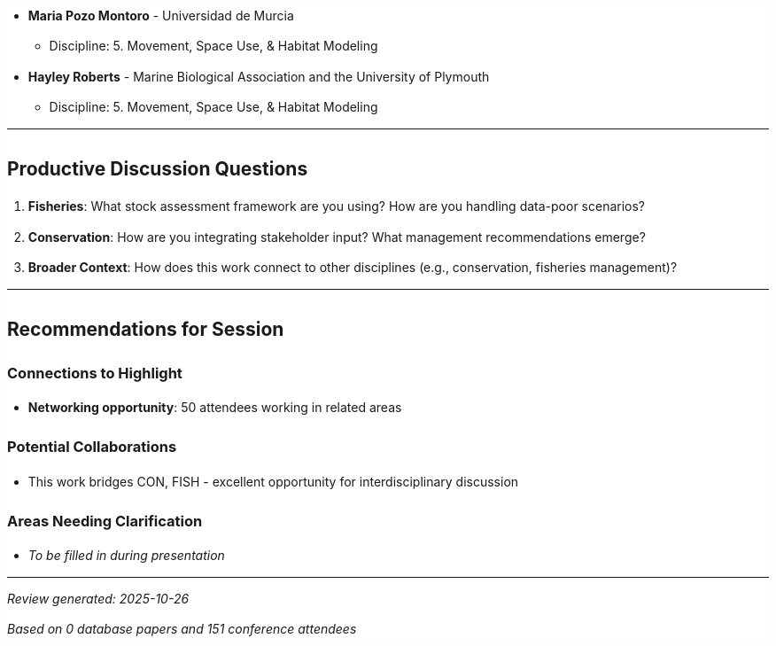 - **Maria Pozo Montoro** - Universidad de Murcia
  - Discipline: 5. Movement, Space Use, & Habitat Modeling

- **Hayley Roberts** - Marine Biological Association and the University of Plymouth
  - Discipline: 5. Movement, Space Use, & Habitat Modeling

---

## Productive Discussion Questions


1. **Fisheries**: What stock assessment framework are you using? How are you handling data-poor scenarios?


2. **Conservation**: How are you integrating stakeholder input? What management recommendations emerge?


3. **Broader Context**: How does this work connect to other disciplines (e.g., conservation, fisheries management)?


---

## Recommendations for Session

### Connections to Highlight

- **Networking opportunity**: 50 attendees working in related areas

### Potential Collaborations

- This work bridges CON, FISH - excellent opportunity for interdisciplinary discussion

### Areas Needing Clarification

- _To be filled in during presentation_

---


*Review generated: 2025-10-26*

*Based on 0 database papers and 151 conference attendees*